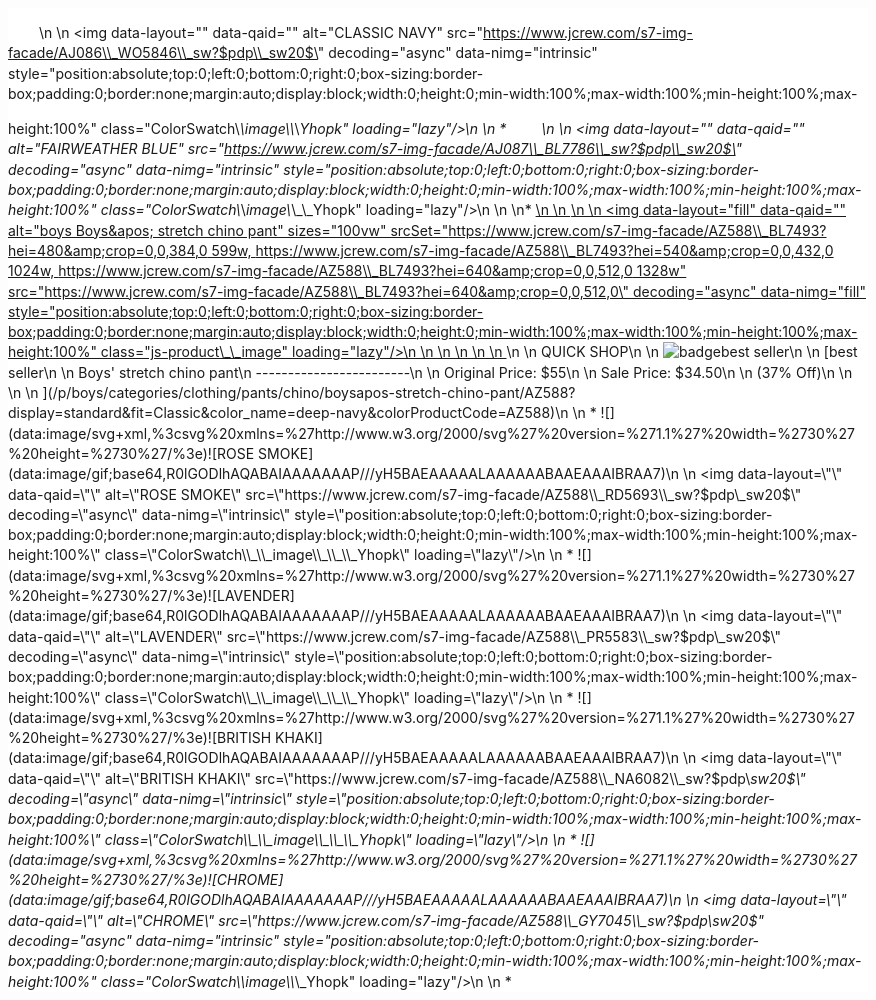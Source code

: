 ![](data:image/svg+xml,%3csvg%20xmlns=%27http://www.w3.org/2000/svg%27%20version=%271.1%27%20width=%2730%27%20height=%2730%27/%3e)![CLASSIC NAVY](data:image/gif;base64,R0lGODlhAQABAIAAAAAAAP///yH5BAEAAAAALAAAAAABAAEAAAIBRAA7)\n        \n        <img data-layout=\"\" data-qaid=\"\" alt=\"CLASSIC NAVY\" src=\"https://www.jcrew.com/s7-img-facade/AJ086\\_WO5846\\_sw?$pdp\\_sw20$\" decoding=\"async\" data-nimg=\"intrinsic\" style=\"position:absolute;top:0;left:0;bottom:0;right:0;box-sizing:border-box;padding:0;border:none;margin:auto;display:block;width:0;height:0;min-width:100%;max-width:100%;min-height:100%;max-height:100%\" class=\"ColorSwatch\\_\\_image\\_\\_\\_Yhopk\" loading=\"lazy\"/>\n        \n    *   ![](data:image/svg+xml,%3csvg%20xmlns=%27http://www.w3.org/2000/svg%27%20version=%271.1%27%20width=%2730%27%20height=%2730%27/%3e)![FAIRWEATHER BLUE](data:image/gif;base64,R0lGODlhAQABAIAAAAAAAP///yH5BAEAAAAALAAAAAABAAEAAAIBRAA7)\n        \n        <img data-layout=\"\" data-qaid=\"\" alt=\"FAIRWEATHER BLUE\" src=\"https://www.jcrew.com/s7-img-facade/AJ087\\_BL7786\\_sw?$pdp\\_sw20$\" decoding=\"async\" data-nimg=\"intrinsic\" style=\"position:absolute;top:0;left:0;bottom:0;right:0;box-sizing:border-box;padding:0;border:none;margin:auto;display:block;width:0;height:0;min-width:100%;max-width:100%;min-height:100%;max-height:100%\" class=\"ColorSwatch\\_\\_image\\_\\_\\_Yhopk\" loading=\"lazy\"/>\n        \n    \n*   [\n    \n    ![boys Boys&apos; stretch chino pant](data:image/gif;base64,R0lGODlhAQABAIAAAAAAAP///yH5BAEAAAAALAAAAAABAAEAAAIBRAA7)\n    \n    <img data-layout=\"fill\" data-qaid=\"\" alt=\"boys Boys&amp;apos; stretch chino pant\" sizes=\"100vw\" srcSet=\"https://www.jcrew.com/s7-img-facade/AZ588\\_BL7493?hei=480&amp;crop=0,0,384,0 599w, https://www.jcrew.com/s7-img-facade/AZ588\\_BL7493?hei=540&amp;crop=0,0,432,0 1024w, https://www.jcrew.com/s7-img-facade/AZ588\\_BL7493?hei=640&amp;crop=0,0,512,0 1328w\" src=\"https://www.jcrew.com/s7-img-facade/AZ588\\_BL7493?hei=640&amp;crop=0,0,512,0\" decoding=\"async\" data-nimg=\"fill\" style=\"position:absolute;top:0;left:0;bottom:0;right:0;box-sizing:border-box;padding:0;border:none;margin:auto;display:block;width:0;height:0;min-width:100%;max-width:100%;min-height:100%;max-height:100%\" class=\"js-product\\_\\_image\" loading=\"lazy\"/>\n    \n    \n    \n    \n    \n    ](/p/boys/categories/clothing/pants/chino/boysapos-stretch-chino-pant/AZ588?display=standard&fit=Classic&color_name=deep-navy&colorProductCode=AZ588)\n    \n    QUICK SHOP\n    \n    ![badge](https://www.jcrew.com/s7-img-facade/TS)best seller\n    \n    [best seller\n    \n    Boys' stretch chino pant\n    ------------------------\n    \n    Original Price: $55\n    \n    Sale Price: $34.50\n    \n    (37% Off)\n    \n    \n    \n    ](/p/boys/categories/clothing/pants/chino/boysapos-stretch-chino-pant/AZ588?display=standard&fit=Classic&color_name=deep-navy&colorProductCode=AZ588)\n    \n    *   ![](data:image/svg+xml,%3csvg%20xmlns=%27http://www.w3.org/2000/svg%27%20version=%271.1%27%20width=%2730%27%20height=%2730%27/%3e)![ROSE SMOKE](data:image/gif;base64,R0lGODlhAQABAIAAAAAAAP///yH5BAEAAAAALAAAAAABAAEAAAIBRAA7)\n        \n        <img data-layout=\"\" data-qaid=\"\" alt=\"ROSE SMOKE\" src=\"https://www.jcrew.com/s7-img-facade/AZ588\\_RD5693\\_sw?$pdp\\_sw20$\" decoding=\"async\" data-nimg=\"intrinsic\" style=\"position:absolute;top:0;left:0;bottom:0;right:0;box-sizing:border-box;padding:0;border:none;margin:auto;display:block;width:0;height:0;min-width:100%;max-width:100%;min-height:100%;max-height:100%\" class=\"ColorSwatch\\_\\_image\\_\\_\\_Yhopk\" loading=\"lazy\"/>\n        \n    *   ![](data:image/svg+xml,%3csvg%20xmlns=%27http://www.w3.org/2000/svg%27%20version=%271.1%27%20width=%2730%27%20height=%2730%27/%3e)![LAVENDER](data:image/gif;base64,R0lGODlhAQABAIAAAAAAAP///yH5BAEAAAAALAAAAAABAAEAAAIBRAA7)\n        \n        <img data-layout=\"\" data-qaid=\"\" alt=\"LAVENDER\" src=\"https://www.jcrew.com/s7-img-facade/AZ588\\_PR5583\\_sw?$pdp\\_sw20$\" decoding=\"async\" data-nimg=\"intrinsic\" style=\"position:absolute;top:0;left:0;bottom:0;right:0;box-sizing:border-box;padding:0;border:none;margin:auto;display:block;width:0;height:0;min-width:100%;max-width:100%;min-height:100%;max-height:100%\" class=\"ColorSwatch\\_\\_image\\_\\_\\_Yhopk\" loading=\"lazy\"/>\n        \n    *   ![](data:image/svg+xml,%3csvg%20xmlns=%27http://www.w3.org/2000/svg%27%20version=%271.1%27%20width=%2730%27%20height=%2730%27/%3e)![BRITISH KHAKI](data:image/gif;base64,R0lGODlhAQABAIAAAAAAAP///yH5BAEAAAAALAAAAAABAAEAAAIBRAA7)\n        \n        <img data-layout=\"\" data-qaid=\"\" alt=\"BRITISH KHAKI\" src=\"https://www.jcrew.com/s7-img-facade/AZ588\\_NA6082\\_sw?$pdp\\_sw20$\" decoding=\"async\" data-nimg=\"intrinsic\" style=\"position:absolute;top:0;left:0;bottom:0;right:0;box-sizing:border-box;padding:0;border:none;margin:auto;display:block;width:0;height:0;min-width:100%;max-width:100%;min-height:100%;max-height:100%\" class=\"ColorSwatch\\_\\_image\\_\\_\\_Yhopk\" loading=\"lazy\"/>\n        \n    *   ![](data:image/svg+xml,%3csvg%20xmlns=%27http://www.w3.org/2000/svg%27%20version=%271.1%27%20width=%2730%27%20height=%2730%27/%3e)![CHROME](data:image/gif;base64,R0lGODlhAQABAIAAAAAAAP///yH5BAEAAAAALAAAAAABAAEAAAIBRAA7)\n        \n        <img data-layout=\"\" data-qaid=\"\" alt=\"CHROME\" src=\"https://www.jcrew.com/s7-img-facade/AZ588\\_GY7045\\_sw?$pdp\\_sw20$\" decoding=\"async\" data-nimg=\"intrinsic\" style=\"position:absolute;top:0;left:0;bottom:0;right:0;box-sizing:border-box;padding:0;border:none;margin:auto;display:block;width:0;height:0;min-width:100%;max-width:100%;min-height:100%;max-height:100%\" class=\"ColorSwatch\\_\\_image\\_\\_\\_Yhopk\" loading=\"lazy\"/>\n        \n    *